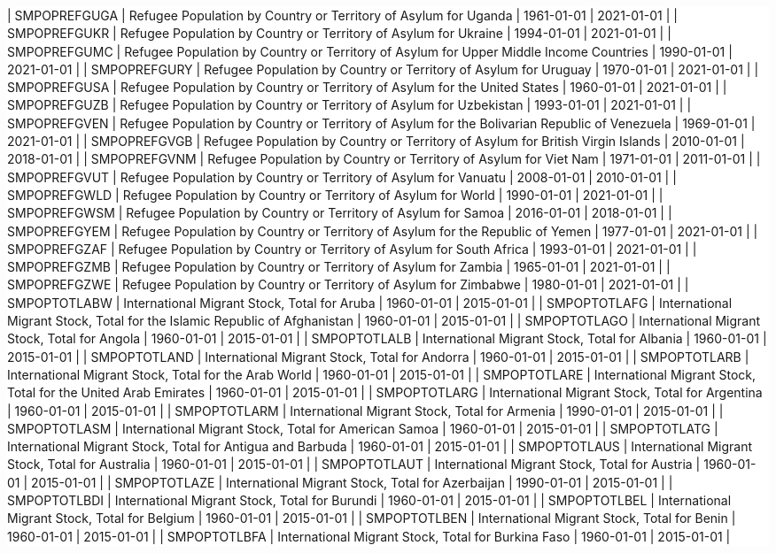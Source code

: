 | SMPOPREFGUGA | Refugee Population by Country or Territory of Asylum for Uganda                                                  | 1961-01-01          | 2021-01-01        |
| SMPOPREFGUKR | Refugee Population by Country or Territory of Asylum for Ukraine                                                 | 1994-01-01          | 2021-01-01        |
| SMPOPREFGUMC | Refugee Population by Country or Territory of Asylum for Upper Middle Income Countries                           | 1990-01-01          | 2021-01-01        |
| SMPOPREFGURY | Refugee Population by Country or Territory of Asylum for Uruguay                                                 | 1970-01-01          | 2021-01-01        |
| SMPOPREFGUSA | Refugee Population by Country or Territory of Asylum for the United States                                       | 1960-01-01          | 2021-01-01        |
| SMPOPREFGUZB | Refugee Population by Country or Territory of Asylum for Uzbekistan                                              | 1993-01-01          | 2021-01-01        |
| SMPOPREFGVEN | Refugee Population by Country or Territory of Asylum for the Bolivarian Republic of Venezuela                    | 1969-01-01          | 2021-01-01        |
| SMPOPREFGVGB | Refugee Population by Country or Territory of Asylum for British Virgin Islands                                  | 2010-01-01          | 2018-01-01        |
| SMPOPREFGVNM | Refugee Population by Country or Territory of Asylum for Viet Nam                                                | 1971-01-01          | 2011-01-01        |
| SMPOPREFGVUT | Refugee Population by Country or Territory of Asylum for Vanuatu                                                 | 2008-01-01          | 2010-01-01        |
| SMPOPREFGWLD | Refugee Population by Country or Territory of Asylum for World                                                   | 1990-01-01          | 2021-01-01        |
| SMPOPREFGWSM | Refugee Population by Country or Territory of Asylum for Samoa                                                   | 2016-01-01          | 2018-01-01        |
| SMPOPREFGYEM | Refugee Population by Country or Territory of Asylum for the Republic of Yemen                                   | 1977-01-01          | 2021-01-01        |
| SMPOPREFGZAF | Refugee Population by Country or Territory of Asylum for South Africa                                            | 1993-01-01          | 2021-01-01        |
| SMPOPREFGZMB | Refugee Population by Country or Territory of Asylum for Zambia                                                  | 1965-01-01          | 2021-01-01        |
| SMPOPREFGZWE | Refugee Population by Country or Territory of Asylum for Zimbabwe                                                | 1980-01-01          | 2021-01-01        |
| SMPOPTOTLABW | International Migrant Stock, Total for Aruba                                                                     | 1960-01-01          | 2015-01-01        |
| SMPOPTOTLAFG | International Migrant Stock, Total for the Islamic Republic of Afghanistan                                       | 1960-01-01          | 2015-01-01        |
| SMPOPTOTLAGO | International Migrant Stock, Total for Angola                                                                    | 1960-01-01          | 2015-01-01        |
| SMPOPTOTLALB | International Migrant Stock, Total for Albania                                                                   | 1960-01-01          | 2015-01-01        |
| SMPOPTOTLAND | International Migrant Stock, Total for Andorra                                                                   | 1960-01-01          | 2015-01-01        |
| SMPOPTOTLARB | International Migrant Stock, Total for the Arab World                                                            | 1960-01-01          | 2015-01-01        |
| SMPOPTOTLARE | International Migrant Stock, Total for the United Arab Emirates                                                  | 1960-01-01          | 2015-01-01        |
| SMPOPTOTLARG | International Migrant Stock, Total for Argentina                                                                 | 1960-01-01          | 2015-01-01        |
| SMPOPTOTLARM | International Migrant Stock, Total for Armenia                                                                   | 1990-01-01          | 2015-01-01        |
| SMPOPTOTLASM | International Migrant Stock, Total for American Samoa                                                            | 1960-01-01          | 2015-01-01        |
| SMPOPTOTLATG | International Migrant Stock, Total for Antigua and Barbuda                                                       | 1960-01-01          | 2015-01-01        |
| SMPOPTOTLAUS | International Migrant Stock, Total for Australia                                                                 | 1960-01-01          | 2015-01-01        |
| SMPOPTOTLAUT | International Migrant Stock, Total for Austria                                                                   | 1960-01-01          | 2015-01-01        |
| SMPOPTOTLAZE | International Migrant Stock, Total for Azerbaijan                                                                | 1990-01-01          | 2015-01-01        |
| SMPOPTOTLBDI | International Migrant Stock, Total for Burundi                                                                   | 1960-01-01          | 2015-01-01        |
| SMPOPTOTLBEL | International Migrant Stock, Total for Belgium                                                                   | 1960-01-01          | 2015-01-01        |
| SMPOPTOTLBEN | International Migrant Stock, Total for Benin                                                                     | 1960-01-01          | 2015-01-01        |
| SMPOPTOTLBFA | International Migrant Stock, Total for Burkina Faso                                                              | 1960-01-01          | 2015-01-01        |